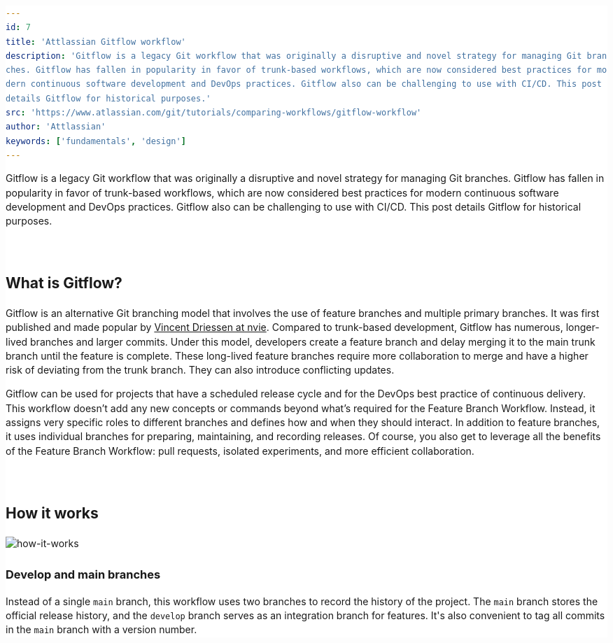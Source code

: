 ```yaml
---
id: 7
title: 'Attlassian Gitflow workflow'
description: 'Gitflow is a legacy Git workflow that was originally a disruptive and novel strategy for managing Git branches. Gitflow has fallen in popularity in favor of trunk-based workflows, which are now considered best practices for modern continuous software development and DevOps practices. Gitflow also can be challenging to use with CI/CD. This post details Gitflow for historical purposes.'
src: 'https://www.atlassian.com/git/tutorials/comparing-workflows/gitflow-workflow'
author: 'Attlassian'
keywords: ['fundamentals', 'design']
---
```


Gitflow is a legacy Git workflow that was originally a disruptive and novel strategy for managing Git branches. Gitflow has fallen in popularity in favor of trunk-based workflows, which are now considered best practices for modern continuous software development and DevOps practices. Gitflow also can be challenging to use with CI/CD. This post details Gitflow for historical purposes.

<br>

## What is Gitflow?

Gitflow is an alternative Git branching model that involves the use of feature branches and multiple primary branches. It was first published and made popular by [Vincent Driessen at nvie](http://nvie.com/posts/a-successful-git-branching-model/). Compared to trunk-based development, Gitflow has numerous, longer-lived branches and larger commits. Under this model, developers create a feature branch and delay merging it to the main trunk branch until the feature is complete. These long-lived feature branches require more collaboration to merge and have a higher risk of deviating from the trunk branch. They can also introduce conflicting updates.

Gitflow can be used for projects that have a scheduled release cycle and for the DevOps best practice of continuous delivery. This workflow doesn’t add any new concepts or commands beyond what’s required for the Feature Branch Workflow. Instead, it assigns very specific roles to different branches and defines how and when they should interact. In addition to feature branches, it uses individual branches for preparing, maintaining, and recording releases. Of course, you also get to leverage all the benefits of the Feature Branch Workflow: pull requests, isolated experiments, and more efficient collaboration.

<br>

## How it works

![how-it-works](/storage/articles/web/attlassian-gitflow-workflow/how-it-works)

### Develop and main branches

Instead of a single `main` branch, this workflow uses two branches to record the history of the project. The `main` branch stores the official release history, and the `develop` branch serves as an integration branch for features. It's also convenient to tag all commits in the `main` branch with a version number.
